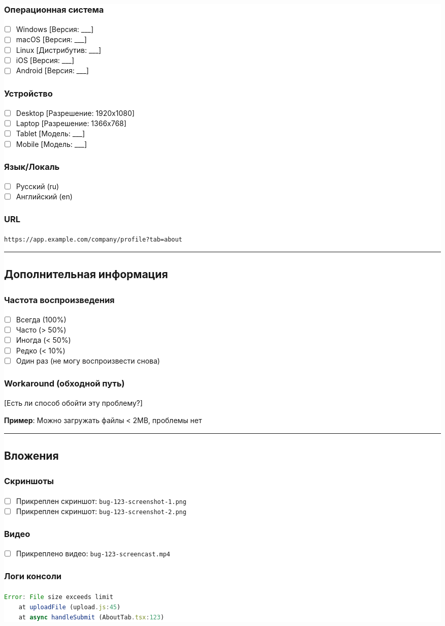 ### Операционная система
- [ ] Windows [Версия: ___]
- [ ] macOS [Версия: ___]
- [ ] Linux [Дистрибутив: ___]
- [ ] iOS [Версия: ___]
- [ ] Android [Версия: ___]

### Устройство
- [ ] Desktop [Разрешение: 1920x1080]
- [ ] Laptop [Разрешение: 1366x768]
- [ ] Tablet [Модель: ___]
- [ ] Mobile [Модель: ___]

### Язык/Локаль
- [ ] Русский (ru)
- [ ] Английский (en)

### URL
`https://app.example.com/company/profile?tab=about`

---

## Дополнительная информация

### Частота воспроизведения
- [ ] Всегда (100%)
- [ ] Часто (> 50%)
- [ ] Иногда (< 50%)
- [ ] Редко (< 10%)
- [ ] Один раз (не могу воспроизвести снова)

### Workaround (обходной путь)
[Есть ли способ обойти эту проблему?]

**Пример**: Можно загружать файлы < 2MB, проблемы нет

---

## Вложения

### Скриншоты
- [ ] Прикреплен скриншот: `bug-123-screenshot-1.png`
- [ ] Прикреплен скриншот: `bug-123-screenshot-2.png`

### Видео
- [ ] Прикреплено видео: `bug-123-screencast.mp4`

### Логи консоли
```javascript
Error: File size exceeds limit
    at uploadFile (upload.js:45)
    at async handleSubmit (AboutTab.tsx:123)
```
